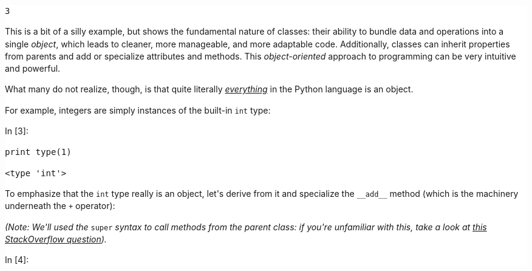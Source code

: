 </div>
</div>
<div class="vbox output_wrapper">
<div class="output vbox">
<div class="hbox output_area">
<div class="prompt output_prompt"></div>
<div class="output_subarea output_stream output_stdout">
<pre class="ipynb">3
</pre>
</div>
</div>
</div>
</div>
</div>
<div class="text_cell_render border-box-sizing rendered_html">
<p>This is a bit of a silly example, but shows the fundamental nature of
classes: their ability to bundle data and operations into a single
<em>object</em>, which leads to cleaner, more manageable, and more adaptable code.
Additionally, classes can inherit properties from parents and add or
specialize attributes and methods.  This <em>object-oriented</em>
approach to programming can be very intuitive and powerful.</p>
<p>What many do not realize, though, is that quite literally
<a href="http://www.diveintopython.net/getting_to_know_python/everything_is_an_object.html"><em>everything</em></a>
in the Python language is an object.</p>



<p>For example, integers are simply instances of
the built-in <code>int</code> type:</p>
</div>
<div class="cell border-box-sizing code_cell vbox">
<div class="input hbox">
<div class="prompt input_prompt">In [3]:</div>
<div class="input_area box-flex1">
<div class="highlight-ipynb"><pre class="ipynb"><span class="k">print</span> <span class="nb">type</span><span class="p">(</span><span class="mi">1</span><span class="p">)</span>
</pre></div>

</div>
</div>
<div class="vbox output_wrapper">
<div class="output vbox">
<div class="hbox output_area">
<div class="prompt output_prompt"></div>
<div class="output_subarea output_stream output_stdout">
<pre class="ipynb">&lt;type &apos;int&apos;&gt;
</pre>
</div>
</div>
</div>
</div>
</div>
<div class="text_cell_render border-box-sizing rendered_html">
<p>To emphasize that the <code>int</code> type really is an object, let's derive from it
and specialize the <code>__add__</code> method (which is the machinery underneath
the <code>+</code> operator):</p>
<p><em>(Note: We'll used the</em> <code>super</code> <em>syntax to call methods from the parent class: if you're unfamiliar with this, take a look at</em>
<a href="http://stackoverflow.com/questions/576169/understanding-python-super-and-init-methods"><em>this StackOverflow question</em></a><em>).</em></p>
</div>
<div class="cell border-box-sizing code_cell vbox">
<div class="input hbox">
<div class="prompt input_prompt">In [4]:</div>